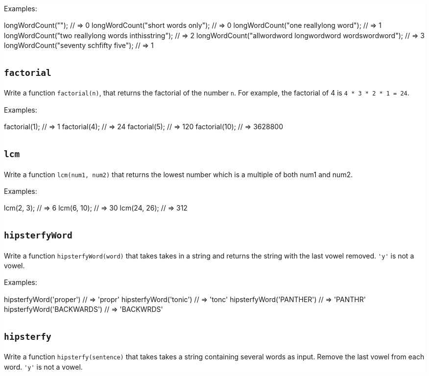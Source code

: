 Examples:

 

longWordCount("");  // => 0
longWordCount("short words only");  // => 0
longWordCount("one reallylong word");  // => 1
longWordCount("two reallylong words inthisstring");  // => 2
longWordCount("allwordword longwordword wordswordword");  // => 3
longWordCount("seventy schfifty five");  // => 1

`factorial`
-----------

Write a function `factorial(n)`, that returns the factorial of the number `n`. For example, the factorial of 4 is `4 * 3 * 2 * 1 = 24`.

Examples:

 

factorial(1);  // => 1
factorial(4);  // => 24
factorial(5);  // => 120
factorial(10);  // => 3628800

`lcm`
-----

Write a function `lcm(num1, num2)` that returns the lowest number which is a multiple of both num1 and num2.

Examples:

 

lcm(2, 3);  // => 6
lcm(6, 10);  // => 30
lcm(24, 26);  // => 312

`hipsterfyWord`
---------------

Write a function `hipsterfyWord(word)` that takes takes in a string and returns the string with the last vowel removed. `'y'` is not a vowel.

Examples:

 

hipsterfyWord('proper') // => 'propr'
hipsterfyWord('tonic') // => 'tonc'
hipsterfyWord('PANTHER') // => 'PANTHR'
hipsterfyWord('BACKWARDS') // => 'BACKWRDS'

`hipsterfy`
-----------

Write a function `hipsterfy(sentence)` that takes takes a string containing several words as input. Remove the last vowel from each word. `'y'` is not a vowel.
